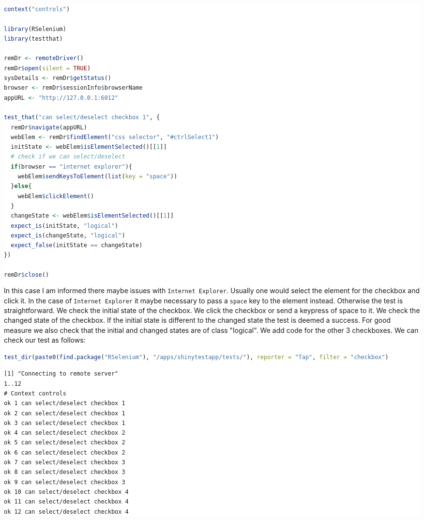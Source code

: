 ```R
context("controls")

library(RSelenium)
library(testthat)

remDr <- remoteDriver()
remDr$open(silent = TRUE)
sysDetails <- remDr$getStatus()
browser <- remDr$sessionInfo$browserName
appURL <- "http://127.0.0.1:6012"

test_that("can select/deselect checkbox 1", {  
  remDr$navigate(appURL)
  webElem <- remDr$findElement("css selector", "#ctrlSelect1")
  initState <- webElem$isElementSelected()[[1]]
  # check if we can select/deselect
  if(browser == "internet explorer"){
    webElem$sendKeysToElement(list(key = "space"))
  }else{
    webElem$clickElement()
  }
  changeState <- webElem$isElementSelected()[[1]]
  expect_is(initState, "logical")  
  expect_is(changeState, "logical")  
  expect_false(initState == changeState)  
})

remDr$close()
```

In this case I am informed there maybe issues with `Internet Explorer`. Usually one would select the element for the checkbox and click it. In the case of `Internet Explorer` it maybe necessary to pass a `space` key to the element instead. Otherwise the test is straightforward. We check the initial state of the checkbox. We click the checkbox or send a keypress of space to it. We check the changed state of the checkbox. If the initial state is different to the changed state the test is deemed a success. For good measure we also check that the initial and changed states are of class "logical". We add code for the other 3 checkboxes. We can check our test as follows:

```R
test_dir(paste0(find.package("RSelenium"), "/apps/shinytestapp/tests/"), reporter = "Tap", filter = "checkbox")
```

```
[1] "Connecting to remote server"
1..12
# Context controls 
ok 1 can select/deselect checkbox 1 
ok 2 can select/deselect checkbox 1 
ok 3 can select/deselect checkbox 1 
ok 4 can select/deselect checkbox 2 
ok 5 can select/deselect checkbox 2 
ok 6 can select/deselect checkbox 2 
ok 7 can select/deselect checkbox 3 
ok 8 can select/deselect checkbox 3 
ok 9 can select/deselect checkbox 3 
ok 10 can select/deselect checkbox 4 
ok 11 can select/deselect checkbox 4 
ok 12 can select/deselect checkbox 4 
```
